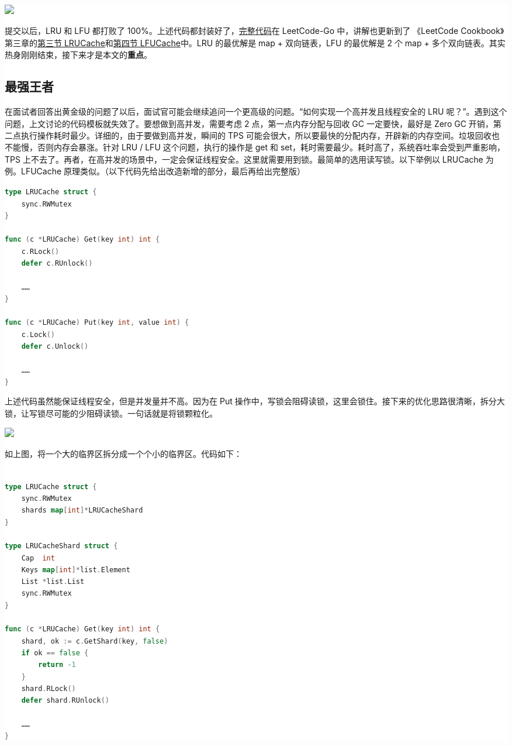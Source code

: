 ![](https://img.halfrost.com/Blog/ArticleImage/146_7.png)

提交以后，LRU 和 LFU 都打败了 100%。上述代码都封装好了，[完整代码](https://github.com/halfrost/LeetCode-Go/tree/master/template)在 LeetCode-Go 中，讲解也更新到了 《LeetCode Cookbook》第三章的[第三节 LRUCache](https://books.halfrost.com/leetcode/ChapterThree/LRUCache/)和[第四节 LFUCache](https://books.halfrost.com/leetcode/ChapterThree/LFUCache/)中。LRU 的最优解是 map + 双向链表，LFU 的最优解是 2 个 map + 多个双向链表。其实热身刚刚结束，接下来才是本文的**重点**。

## 最强王者

在面试者回答出黄金级的问题了以后，面试官可能会继续追问一个更高级的问题。“如何实现一个高并发且线程安全的 LRU 呢？”。遇到这个问题，上文讨论的代码模板就失效了。要想做到高并发，需要考虑 2 点，第一点内存分配与回收 GC 一定要快，最好是 Zero GC 开销，第二点执行操作耗时最少。详细的，由于要做到高并发，瞬间的 TPS 可能会很大，所以要最快的分配内存，开辟新的内存空间。垃圾回收也不能慢，否则内存会暴涨。针对 LRU / LFU 这个问题，执行的操作是 get 和 set，耗时需要最少。耗时高了，系统吞吐率会受到严重影响，TPS 上不去了。再者，在高并发的场景中，一定会保证线程安全。这里就需要用到锁。最简单的选用读写锁。以下举例以 LRUCache 为例。LFUCache 原理类似。（以下代码先给出改造新增的部分，最后再给出完整版）

```go
type LRUCache struct {
    sync.RWMutex
}

func (c *LRUCache) Get(key int) int {
	c.RLock()
	defer c.RUnlock()
	
	……
}

func (c *LRUCache) Put(key int, value int) {
	c.Lock()
  	defer c.Unlock()
  	
	……
}

```

上述代码虽然能保证线程安全，但是并发量并不高。因为在 Put 操作中，写锁会阻碍读锁，这里会锁住。接下来的优化思路很清晰，拆分大锁，让写锁尽可能的少阻碍读锁。一句话就是将锁颗粒化。

![](https://img.halfrost.com/Blog/ArticleImage/146_27.png)

如上图，将一个大的临界区拆分成一个个小的临界区。代码如下：


```go

type LRUCache struct {
    sync.RWMutex
    shards map[int]*LRUCacheShard
}

type LRUCacheShard struct {
  	Cap  int
	Keys map[int]*list.Element
	List *list.List
	sync.RWMutex
}

func (c *LRUCache) Get(key int) int {
	shard, ok := c.GetShard(key, false)
	if ok == false {
		return -1
	}
	shard.RLock()
	defer shard.RUnlock()
	
	……
}
```